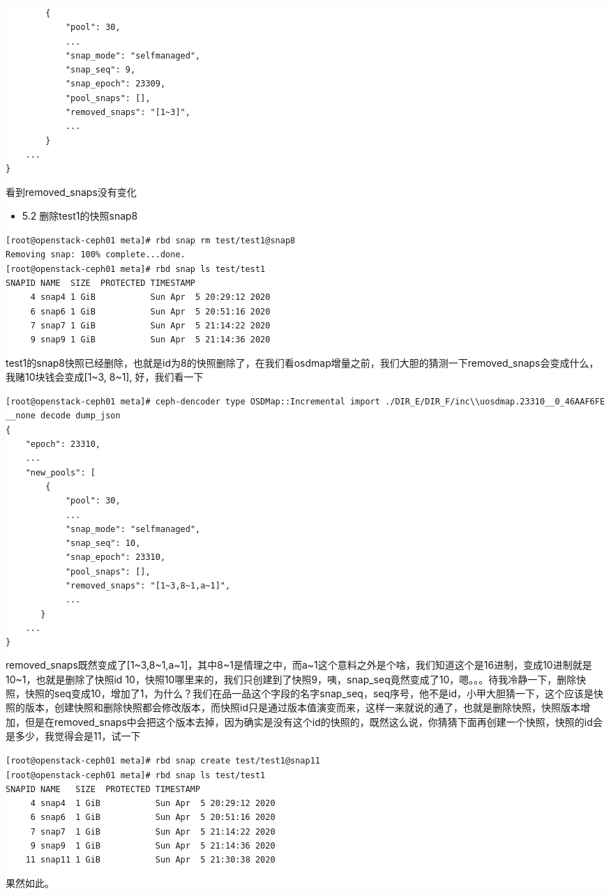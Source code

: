```
        {
            "pool": 30,
            ...
            "snap_mode": "selfmanaged",
            "snap_seq": 9,
            "snap_epoch": 23309,
            "pool_snaps": [],
            "removed_snaps": "[1~3]",
            ...
        }
    ...
}            
```
看到removed_snaps没有变化

- 5.2 删除test1的快照snap8
```
[root@openstack-ceph01 meta]# rbd snap rm test/test1@snap8
Removing snap: 100% complete...done.
[root@openstack-ceph01 meta]# rbd snap ls test/test1
SNAPID NAME  SIZE  PROTECTED TIMESTAMP                
     4 snap4 1 GiB           Sun Apr  5 20:29:12 2020
     6 snap6 1 GiB           Sun Apr  5 20:51:16 2020
     7 snap7 1 GiB           Sun Apr  5 21:14:22 2020
     9 snap9 1 GiB           Sun Apr  5 21:14:36 2020
```
test1的snap8快照已经删除，也就是id为8的快照删除了，在我们看osdmap增量之前，我们大胆的猜测一下removed_snaps会变成什么，我赌10块钱会变成[1~3, 8~1], 好，我们看一下
```
[root@openstack-ceph01 meta]# ceph-dencoder type OSDMap::Incremental import ./DIR_E/DIR_F/inc\\uosdmap.23310__0_46AAF6FE__none decode dump_json
{
    "epoch": 23310,
    ...
    "new_pools": [
        {
            "pool": 30,
            ...
            "snap_mode": "selfmanaged",
            "snap_seq": 10,
            "snap_epoch": 23310,
            "pool_snaps": [],
            "removed_snaps": "[1~3,8~1,a~1]",
            ...
       }
    ...
}
```
removed_snaps既然变成了[1~3,8~1,a~1]，其中8~1是情理之中，而a~1这个意料之外是个啥，我们知道这个是16进制，变成10进制就是10~1，也就是删除了快照id 10，快照10哪里来的，我们只创建到了快照9，咦，snap_seq竟然变成了10，嗯。。。待我冷静一下，删除快照，快照的seq变成10，增加了1，为什么？我们在品一品这个字段的名字snap_seq，seq序号，他不是id，小甲大胆猜一下，这个应该是快照的版本，创建快照和删除快照都会修改版本，而快照id只是通过版本值演变而来，这样一来就说的通了，也就是删除快照，快照版本增加，但是在removed_snaps中会把这个版本去掉，因为确实是没有这个id的快照的，既然这么说，你猜猜下面再创建一个快照，快照的id会是多少，我觉得会是11，试一下
```
[root@openstack-ceph01 meta]# rbd snap create test/test1@snap11
[root@openstack-ceph01 meta]# rbd snap ls test/test1
SNAPID NAME   SIZE  PROTECTED TIMESTAMP                
     4 snap4  1 GiB           Sun Apr  5 20:29:12 2020
     6 snap6  1 GiB           Sun Apr  5 20:51:16 2020
     7 snap7  1 GiB           Sun Apr  5 21:14:22 2020
     9 snap9  1 GiB           Sun Apr  5 21:14:36 2020
    11 snap11 1 GiB           Sun Apr  5 21:30:38 2020
```
果然如此。
